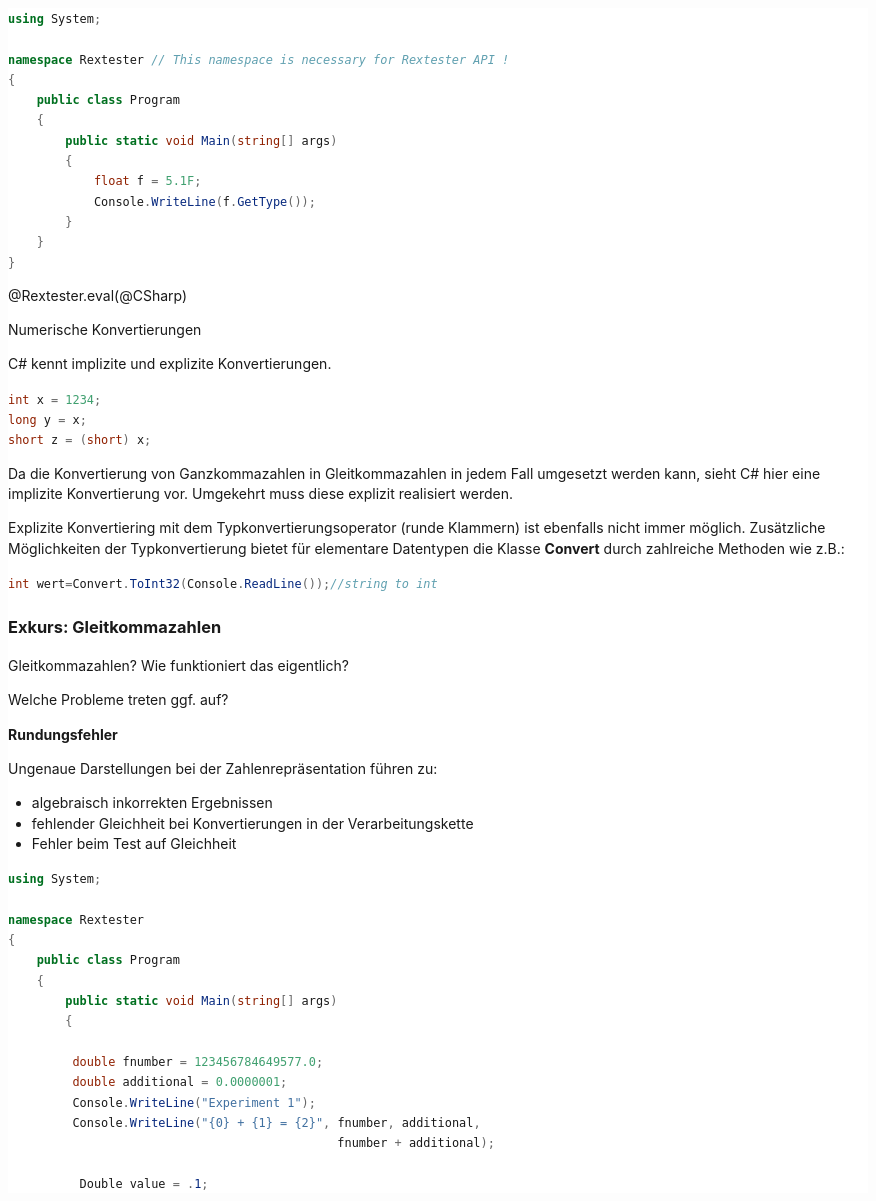 ```csharp    HelloWorld_rex.cs
using System;

namespace Rextester // This namespace is necessary for Rextester API !
{
    public class Program
    {
        public static void Main(string[] args)
        {
            float f = 5.1F;
            Console.WriteLine(f.GetType());
        }
    }
}
```
@Rextester.eval(@CSharp)

Numerische Konvertierungen

C# kennt implizite und explizite Konvertierungen.

```csharp
int x = 1234;
long y = x;
short z = (short) x;
```
Da die Konvertierung von Ganzkommazahlen in Gleitkommazahlen in jedem Fall
umgesetzt werden kann, sieht C# hier eine implizite Konvertierung vor. Umgekehrt
muss diese explizit realisiert werden.

Explizite Konvertiering mit dem Typkonvertierungsoperator (runde Klammern) ist
ebenfalls nicht immer möglich. Zusätzliche Möglichkeiten der Typkonvertierung
bietet für elementare Datentypen die Klasse **Convert** durch zahlreiche Methoden
wie z.B.:

```csharp
int wert=Convert.ToInt32(Console.ReadLine());//string to int
```

### Exkurs: Gleitkommazahlen

Gleitkommazahlen? Wie funktioniert das eigentlich?

Welche Probleme treten ggf. auf?

**Rundungsfehler**

Ungenaue Darstellungen bei der Zahlenrepräsentation führen zu:

* algebraisch inkorrekten Ergebnissen
* fehlender Gleichheit bei Konvertierungen in der Verarbeitungskette
* Fehler beim Test auf Gleichheit

```csharp    FloatingPoint_Experiments.cs
using System;

namespace Rextester
{
    public class Program
    {
        public static void Main(string[] args)
        {

         double fnumber = 123456784649577.0;
         double additional = 0.0000001;
         Console.WriteLine("Experiment 1");
         Console.WriteLine("{0} + {1} = {2}", fnumber, additional,
                                              fnumber + additional);

          Double value = .1;
```